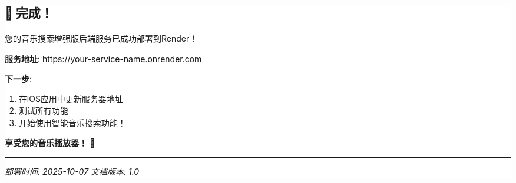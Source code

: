 
## 🎉 完成！

您的音乐搜索增强版后端服务已成功部署到Render！

**服务地址**: https://your-service-name.onrender.com

**下一步**:
1. 在iOS应用中更新服务器地址
2. 测试所有功能
3. 开始使用智能音乐搜索功能！

**享受您的音乐播放器！** 🎵

---

*部署时间: 2025-10-07*
*文档版本: 1.0*


